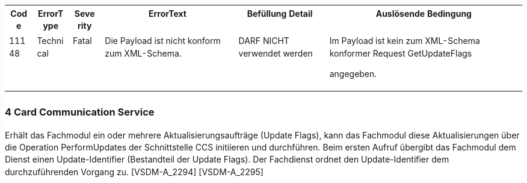 <table><tr><th>
Code

</th><th>
ErrorType

</th><th>
Severity

</th><th>
ErrorText

</th><th>
Befüllung  
Detail

</th><th>
Auslösende  
Bedingung

</th></tr><tr><td>
11148

</td><td>
Technical

</td><td>
Fatal

</td><td>
Die Payload  
ist nicht  
konform zum  
XML-Schema.

</td><td>
DARF  
NICHT  
verwendet  
werden

</td><td>
Im Payload  
ist kein zum  
XML-Schema  
konformer  
Request  
GetUpdateFlags 

angegeben.

</td></tr></table>

### 4 Card Communication Service

Erhält das Fachmodul ein oder mehrere Aktualisierungsaufträge (Update Flags),
kann das Fachmodul diese Aktualisierungen über die Operation PerformUpdates
der Schnittstelle CCS initiieren und durchführen. Beim ersten Aufruf übergibt
das Fachmodul dem Dienst einen Update-Identifier (Bestandteil der Update
Flags). Der Fachdienst ordnet den Update-Identifier dem durchzuführenden
Vorgang zu. [VSDM-A_2294] [VSDM-A_2295]
